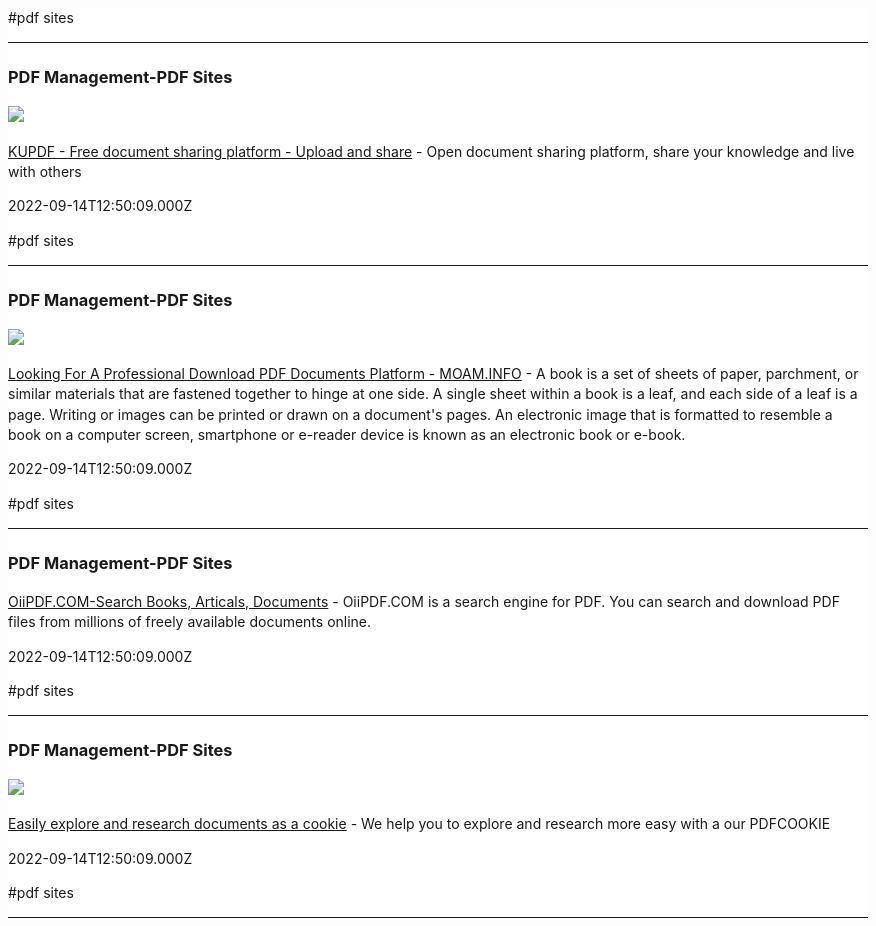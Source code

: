 #pdf sites

---

### PDF Management-PDF Sites

![](https://kupdf.net/theme/img/logo-kupdf-square.png)

[KUPDF - Free document sharing platform - Upload and share](https://kupdf.net) - Open document sharing platform, share your knowledge and live with others

2022-09-14T12:50:09.000Z

#pdf sites

---

### PDF Management-PDF Sites

![](https://m.moam.info/assets/img/mafiadoc_logo.png)

[Looking For A Professional Download PDF Documents Platform - MOAM.INFO](https://moam.info) - A book is a set of sheets of paper, parchment, or similar materials that are fastened together to hinge at one side. A single sheet within a book is a leaf, and each side of a leaf is a page. Writing or images can be printed or drawn on a document's pages. An electronic image that is formatted to resemble a book on a computer screen, smartphone or e-reader device is known as an electronic book or e-book.

2022-09-14T12:50:09.000Z

#pdf sites

---

### PDF Management-PDF Sites

[OiiPDF.COM-Search Books, Articals, Documents](https://oiipdf.com) - OiiPDF.COM is a search engine for PDF. You can search and download PDF files from millions of freely available documents online.

2022-09-14T12:50:09.000Z

#pdf sites

---

### PDF Management-PDF Sites

![](https://pdfcookie.com/static/img/og-image.png)

[Easily explore and research documents as a cookie](https://pdfcookie.com) - We help you to explore and research more easy with a our PDFCOOKIE

2022-09-14T12:50:09.000Z

#pdf sites

---